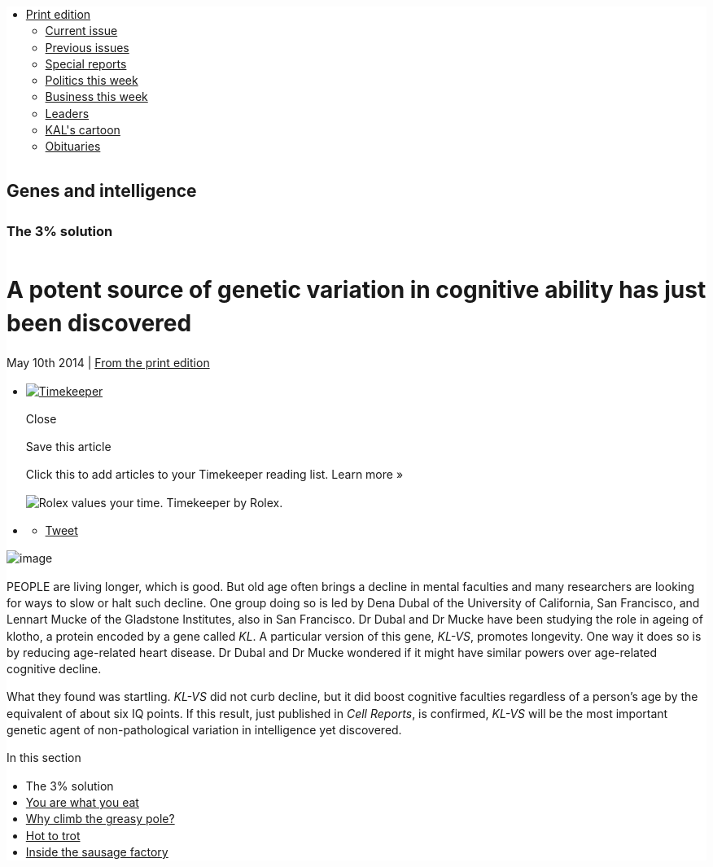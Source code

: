 -   [Print edition](/printedition)
    -   [Current issue](/printedition/)
    -   [Previous issues](/printedition/covers)
    -   [Special reports](/printedition/specialreports)
    -   [Politics this week](/content/politics-this-week)
    -   [Business this week](/content/business-this-week)
    -   [Leaders](/printedition/leaders)
    -   [KAL's cartoon](/printedition/kallery)
    -   [Obituaries](/obituaries)

Genes and intelligence
----------------------

### The 3% solution

A potent source of genetic variation in cognitive ability has just been discovered
==================================================================================

May 10th 2014 | [From the print edition](/printedition/2014-05-10)

-   [![Timekeeper](/sites/all/modules/custom/ec_bookmark/assets/timekeeper-btn.png)](#)

    Close

    Save this article

    Click this to add articles to your Timekeeper reading list. Learn
    more »

    ![Rolex values your time. Timekeeper by
    Rolex.](/sites/all/modules/custom/ec_bookmark/assets/timekeeper-by-rolex-medium.png)

-   -   [Tweet](http://twitter.com/share)

![image](http://cdn.static-economist.com/sites/default/files/imagecache/full-width/images/print-edition/20140510_STP001_0.jpg)

PEOPLE are living longer, which is good. But old age often brings a
decline in mental faculties and many researchers are looking for ways to
slow or halt such decline. One group doing so is led by Dena Dubal of
the University of California, San Francisco, and Lennart Mucke of the
Gladstone Institutes, also in San Francisco. Dr Dubal and Dr Mucke have
been studying the role in ageing of klotho, a protein encoded by a gene
called *KL*. A particular version of this gene, *KL-VS*, promotes
longevity. One way it does so is by reducing age-related heart disease.
Dr Dubal and Dr Mucke wondered if it might have similar powers over
age-related cognitive decline.

What they found was startling. *KL-VS* did not curb decline, but it did
boost cognitive faculties regardless of a person’s age by the equivalent
of about six IQ points. If this result, just published in *Cell
Reports*, is confirmed, *KL-VS* will be the most important genetic agent
of non-pathological variation in intelligence yet discovered.

In this section

-   The 3% solution
-   [You are what you
    eat](/news/science-and-technology/21601812-or-rather-what-you-grow-eat-you-are-what-you-eat)
-   [Why climb the greasy
    pole?](/news/science-and-technology/21601811-getting-job-top-university-will-not-make-you-better-researcher-why-climb)
-   [Hot to
    trot](/news/science-and-technology/21601810-lucky-streaks-happen-they-are-not-result-luck-hot-trot)
-   [Inside the sausage
    factory](/news/science-and-technology/21601813-scientists-versus-diplomats-intergovernmental-panel-climate)
